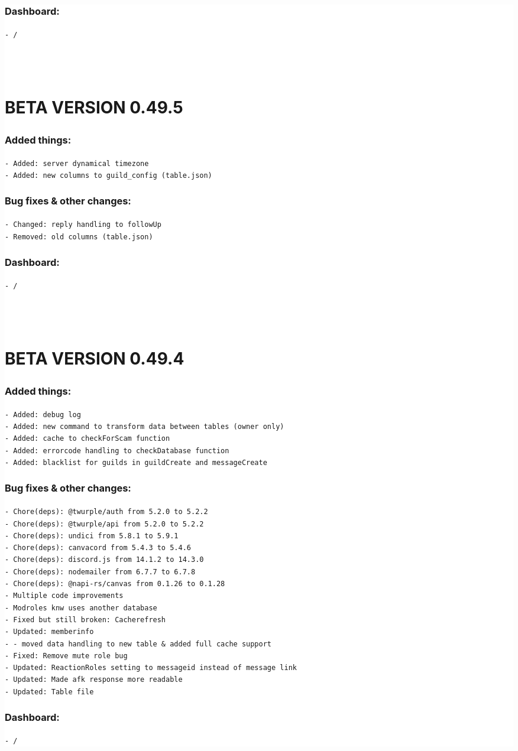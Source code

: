 ### Dashboard:
    - /

<br><br>

# **BETA VERSION 0.49.5**

### Added things:
    - Added: server dynamical timezone
    - Added: new columns to guild_config (table.json)

### Bug fixes & other changes:
    - Changed: reply handling to followUp
    - Removed: old columns (table.json)

### Dashboard:
    - /

<br><br>

# **BETA VERSION 0.49.4**

### Added things:
    - Added: debug log
    - Added: new command to transform data between tables (owner only)
    - Added: cache to checkForScam function
    - Added: errorcode handling to checkDatabase function
    - Added: blacklist for guilds in guildCreate and messageCreate

### Bug fixes & other changes:
    - Chore(deps): @twurple/auth from 5.2.0 to 5.2.2
    - Chore(deps): @twurple/api from 5.2.0 to 5.2.2
    - Chore(deps): undici from 5.8.1 to 5.9.1
    - Chore(deps): canvacord from 5.4.3 to 5.4.6
    - Chore(deps): discord.js from 14.1.2 to 14.3.0
    - Chore(deps): nodemailer from 6.7.7 to 6.7.8
    - Chore(deps): @napi-rs/canvas from 0.1.26 to 0.1.28
    - Multiple code improvements
    - Modroles knw uses another database
    - Fixed but still broken: Cacherefresh
    - Updated: memberinfo
    - - moved data handling to new table & added full cache support
    - Fixed: Remove mute role bug
    - Updated: ReactionRoles setting to messageid instead of message link
    - Updated: Made afk response more readable
    - Updated: Table file

### Dashboard:
    - /
